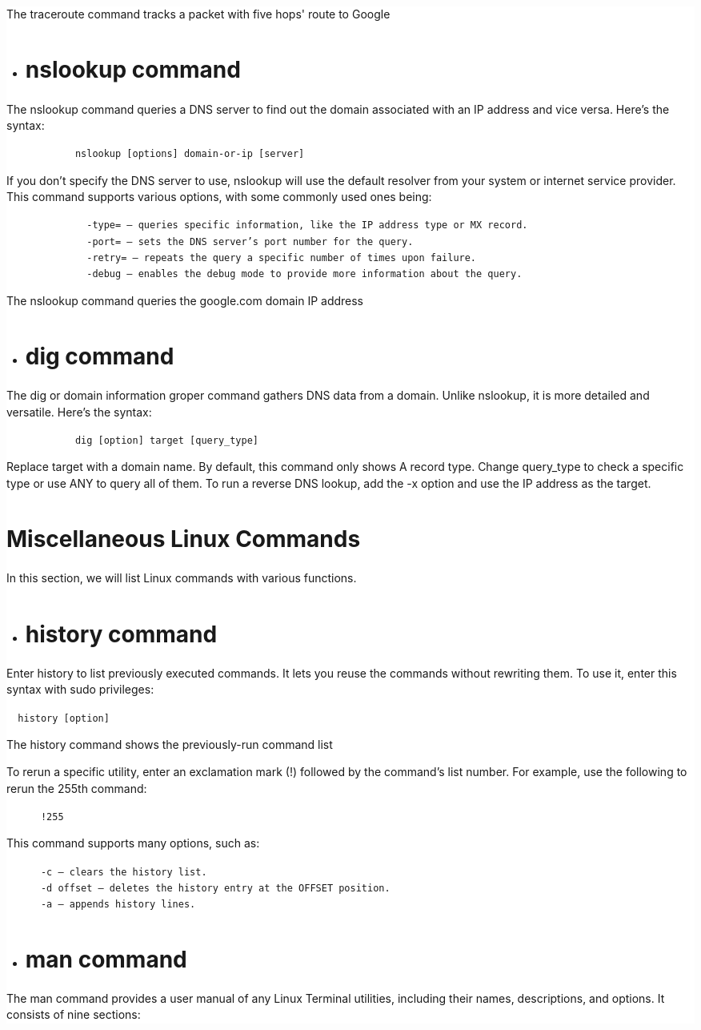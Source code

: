 The traceroute command tracks a packet with five hops' route to Google

*  # nslookup command
  
The nslookup command queries a DNS server to find out the domain associated with an IP address and vice versa. Here’s the syntax:

                nslookup [options] domain-or-ip [server]
                
If you don’t specify the DNS server to use, nslookup will use the default resolver from your system or internet service provider. This command supports various options, with some commonly used ones being:

                  -type= – queries specific information, like the IP address type or MX record.
                  -port= – sets the DNS server’s port number for the query.
                  -retry= – repeats the query a specific number of times upon failure.
                  -debug – enables the debug mode to provide more information about the query.
                  
The nslookup command queries the google.com domain IP address

* # dig command
  
The dig or domain information groper command gathers DNS data from a domain. Unlike nslookup, it is more detailed and versatile. Here’s the syntax:

                dig [option] target [query_type]
                
Replace target with a domain name. By default, this command only shows A record type. Change query_type to check a specific type or use ANY to query all of them. To run a reverse DNS lookup, add the -x option and use the IP address as the target.

# Miscellaneous Linux Commands
In this section, we will list Linux commands with various functions.

* # history command
  
Enter history to list previously executed commands. It lets you reuse the commands without rewriting them. To use it, enter this syntax with sudo privileges:

      history [option]
      
The history command shows the previously-run command list

To rerun a specific utility, enter an exclamation mark (!) followed by the command’s list number. For example, use the following to rerun the 255th command:

          !255
          
This command supports many options, such as:

          -c – clears the history list.
          -d offset – deletes the history entry at the OFFSET position.
          -a – appends history lines.
          
* # man command
  
The man command provides a user manual of any Linux Terminal utilities, including their names, descriptions, and options. It consists of nine sections:
